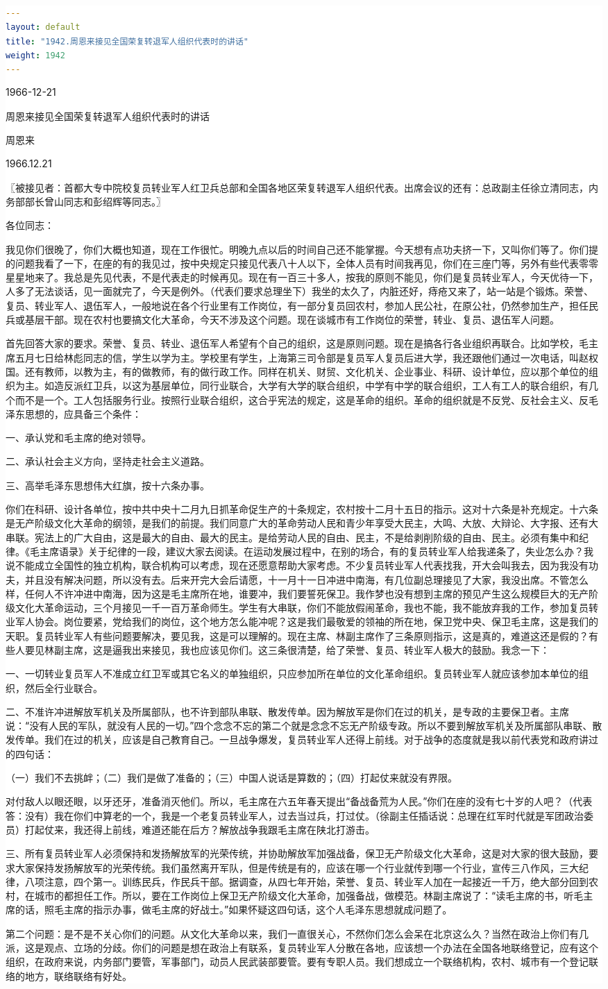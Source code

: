 ```yaml
---
layout: default
title: "1942.周恩来接见全国荣复转退军人组织代表时的讲话"
weight: 1942
---
```


1966-12-21

周恩来接见全国荣复转退军人组织代表时的讲话

周恩来

1966.12.21

〖被接见者：首都大专中院校复员转业军人红卫兵总部和全国各地区荣复转退军人组织代表。出席会议的还有：总政副主任徐立清同志，内务部部长曾山同志和彭绍辉等同志。〗

各位同志：

我见你们很晚了，你们大概也知道，现在工作很忙。明晚九点以后的时间自己还不能掌握。今天想有点功夫挤一下，又叫你们等了。你们提的问题我看了一下，在座的有的我见过，按中央规定只接见代表八十人以下，全体人员有时间我再见，你们在三座门等，另外有些代表零零星星地来了。我总是先见代表，不是代表走的时候再见。现在有一百三十多人，按我的原则不能见，你们是复员转业军人，今天优待一下，人多了无法谈话，见一面就完了，今天是例外。（代表们要求总理坐下）我坐的太久了，内脏还好，痔疮又来了，站一站是个锻炼。荣誉、复员、转业军人、退伍军人，一般地说在各个行业里有工作岗位，有一部分复员回农村，参加人民公社，在原公社，仍然参加生产，担任民兵或基层干部。现在农村也要搞文化大革命，今天不涉及这个问题。现在谈城市有工作岗位的荣誉，转业、复员、退伍军人问题。

首先回答大家的要求。荣誉、复员、转业、退伍军人希望有个自己的组织，这是原则问题。现在是搞各行各业组织再联合。比如学校，毛主席五月七日给林彪同志的信，学生以学为主。学校里有学生，上海第三司令部是复员军人复员后进大学，我还跟他们通过一次电话，叫赵权国。还有教师，以教为主，有的做教师，有的做行政工作。同样在机关、财贸、文化机关、企业事业、科研、设计单位，应以那个单位的组织为主。如造反派红卫兵，以这为基层单位，同行业联合，大学有大学的联合组织，中学有中学的联合组织，工人有工人的联合组织，有几个而不是一个。工人包括服务行业。按照行业联合组织，这合乎宪法的规定，这是革命的组织。革命的组织就是不反党、反社会主义、反毛泽东思想的，应具备三个条件：

一、承认党和毛主席的绝对领导。

二、承认社会主义方向，坚持走社会主义道路。

三、高举毛泽东思想伟大红旗，按十六条办事。

你们在科研、设计各单位，按中共中央十二月九日抓革命促生产的十条规定，农村按十二月十五日的指示。这对十六条是补充规定。十六条是无产阶级文化大革命的纲领，是我们的前提。我们同意广大的革命劳动人民和青少年享受大民主，大鸣、大放、大辩论、大字报、还有大串联。宪法上的广大自由，这是最大的自由、最大的民主。是给劳动人民的自由、民主，不是给剥削阶级的自由、民主。必须有集中和纪律。《毛主席语录》关于纪律的一段，建议大家去阅读。在运动发展过程中，在别的场合，有的复员转业军人给我递条了，失业怎么办？我说不能成立全国性的独立机构，联合机构可以考虑，现在还愿意帮助大家考虑。不少复员转业军人代表找我，开大会叫我去，因为我没有功夫，并且没有解决问题，所以没有去。后来开完大会后请愿，十一月十一日冲进中南海，有几位副总理接见了大家，我没出席。不管怎么样，任何人不许冲进中南海，因为这是毛主席所在地，谁要冲，我们要誓死保卫。我作梦也没有想到主席的预见产生这么规模巨大的无产阶级文化大革命运动，三个月接见一千一百万革命师生。学生有大串联，你们不能放假闹革命，我也不能，我不能放弃我的工作，参加复员转业军人协会。岗位要紧，党给我们的岗位，这个地方怎么能冲呢？这是我们最敬爱的领袖的所在地，保卫党中央、保卫毛主席，这是我们的天职。复员转业军人有些问题要解决，要见我，这是可以理解的。现在主席、林副主席作了三条原则指示，这是真的，难道这还是假的？有些人要见林副主席，这是逼我出来接见，我也应该见你们。这三条很清楚，给了荣誉、复员、转业军人极大的鼓励。我念一下：

一、一切转业复员军人不准成立红卫军或其它名义的单独组织，只应参加所在单位的文化革命组织。复员转业军人就应该参加本单位的组织，然后全行业联合。

二、不准许冲进解放军机关及所属部队，也不许到部队串联、散发传单。因为解放军是你们在过的机关，是专政的主要保卫者。主席说：“没有人民的军队，就没有人民的一切。”四个念念不忘的第二个就是念念不忘无产阶级专政。所以不要到解放军机关及所属部队串联、散发传单。我们在过的机关，应该是自己教育自己。一旦战争爆发，复员转业军人还得上前线。对于战争的态度就是我以前代表党和政府讲过的四句话：

（一）我们不去挑衅；（二）我们是做了准备的；（三）中国人说话是算数的；（四）打起仗来就没有界限。

对付敌人以眼还眼，以牙还牙，准备消灭他们。所以，毛主席在六五年春天提出“备战备荒为人民。”你们在座的没有七十岁的人吧？（代表答：没有）我在你们中算老的一个，我是一个老复员转业军人，过去当过兵，打过仗。（徐副主任插话说：总理在红军时代就是军团政治委员）打起仗来，我还得上前线，难道还能在后方？解放战争我跟毛主席在陕北打游击。

三、所有复员转业军人必须保持和发扬解放军的光荣传统，并协助解放军加强战备，保卫无产阶级文化大革命，这是对大家的很大鼓励，要求大家保持发扬解放军的光荣传统。我们虽然离开军队，但是传统是有的，应该在哪一个行业就传到哪一个行业，宣传三八作风，三大纪律，八项注意，四个第一。训练民兵，作民兵干部。据调查，从四七年开始，荣誉、复员、转业军人加在一起接近一千万，绝大部分回到农村，在城市的都担任工作。所以，要在工作岗位上保卫无产阶级文化大革命，加强备战，做模范。林副主席说了：“读毛主席的书，听毛主席的话，照毛主席的指示办事，做毛主席的好战士。”如果怀疑这四句话，这个人毛泽东思想就成问题了。

第二个问题：是不是不关心你们的问题。从文化大革命以来，我们一直很关心，不然你们怎么会呆在北京这么久？当然在政治上你们有几派，这是观点、立场的分歧。你们的问题是想在政治上有联系，复员转业军人分散在各地，应该想一个办法在全国各地联络登记，应有这个组织，在政府来说，内务部门要管，军事部门，动员人民武装部要管。要有专职人员。我们想成立一个联络机构，农村、城市有一个登记联络的地方，联络联络有好处。
